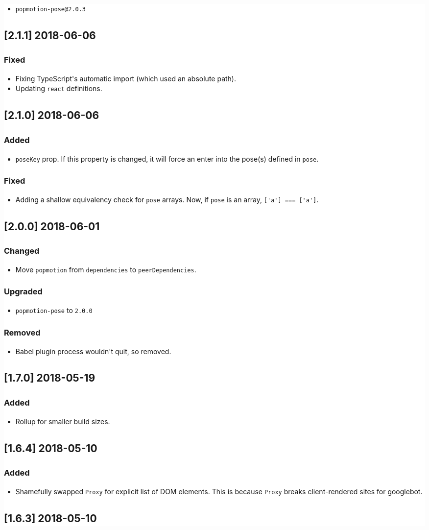 - `popmotion-pose@2.0.3`

## [2.1.1] 2018-06-06

### Fixed

- Fixing TypeScript's automatic import (which used an absolute path).
- Updating `react` definitions.

## [2.1.0] 2018-06-06

### Added

- `poseKey` prop. If this property is changed, it will force an enter into the pose(s) defined in `pose`.

### Fixed

- Adding a shallow equivalency check for `pose` arrays. Now, if `pose` is an array, `['a'] === ['a']`.

## [2.0.0] 2018-06-01

### Changed

- Move `popmotion` from `dependencies` to `peerDependencies`.

### Upgraded

- `popmotion-pose` to `2.0.0`

### Removed

- Babel plugin process wouldn't quit, so removed.

## [1.7.0] 2018-05-19

### Added

- Rollup for smaller build sizes.

## [1.6.4] 2018-05-10

### Added

- Shamefully swapped `Proxy` for explicit list of DOM elements. This is because `Proxy` breaks client-rendered sites for googlebot.

## [1.6.3] 2018-05-10
